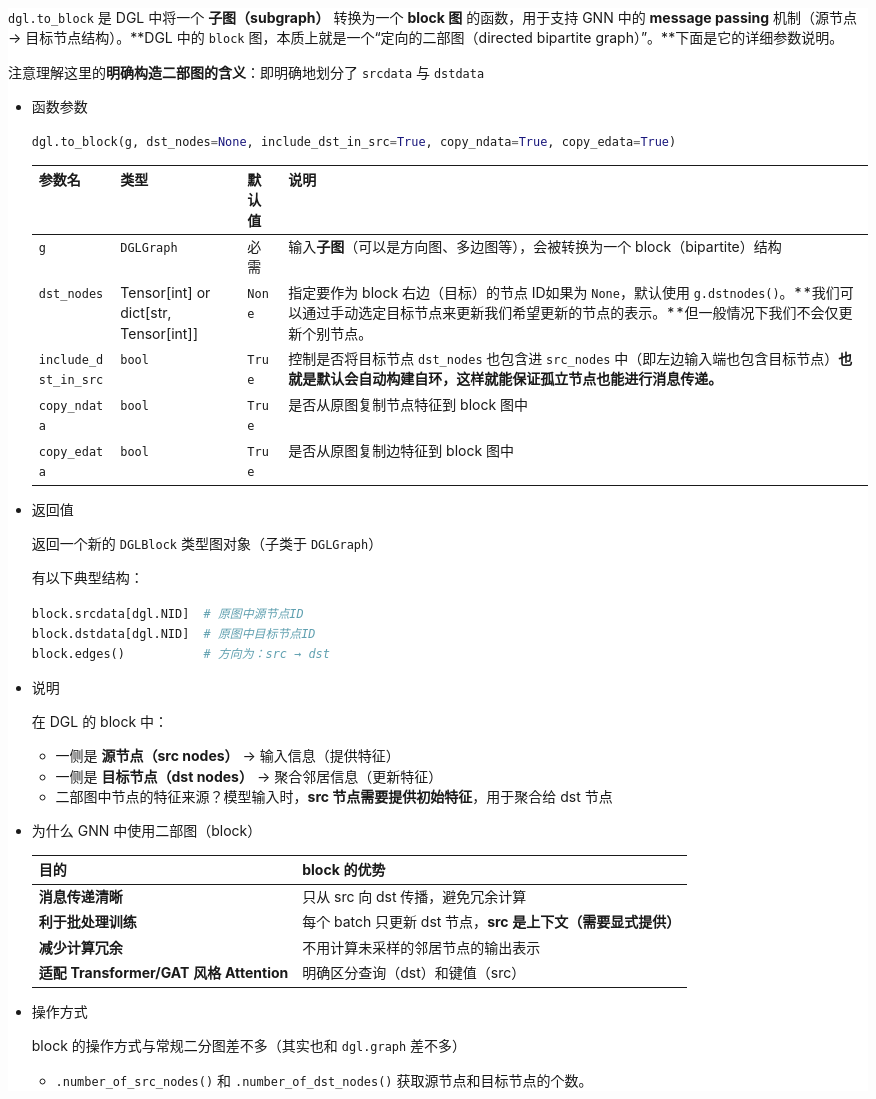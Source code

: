`dgl.to_block` 是 DGL 中将一个 **子图（subgraph）** 转换为一个 **block 图** 的函数，用于支持 GNN 中的 **message passing** 机制（源节点 → 目标节点结构）。**DGL 中的 `block` 图，本质上就是一个“定向的二部图（directed bipartite graph）”。**下面是它的详细参数说明。

注意理解这里的**明确构造二部图的含义**：即明确地划分了 `srcdata` 与 `dstdata`

* 函数参数

  ```python
  dgl.to_block(g, dst_nodes=None, include_dst_in_src=True, copy_ndata=True, copy_edata=True)
  ```

  | 参数名               | 类型                                  | 默认值 | 说明                                                         |
  | -------------------- | ------------------------------------- | ------ | ------------------------------------------------------------ |
  | `g`                  | `DGLGraph`                            | 必需   | 输入**子图**（可以是方向图、多边图等），会被转换为一个 block（bipartite）结构 |
  | `dst_nodes`          | Tensor[int] or dict[str, Tensor[int]] | `None` | 指定要作为 block 右边（目标）的节点 ID如果为 `None`，默认使用 `g.dstnodes()`。**我们可以通过手动选定目标节点来更新我们希望更新的节点的表示。**但一般情况下我们不会仅更新个别节点。 |
  | `include_dst_in_src` | `bool`                                | `True` | 控制是否将目标节点 `dst_nodes` 也包含进 `src_nodes` 中（即左边输入端也包含目标节点）**也就是默认会自动构建自环，这样就能保证孤立节点也能进行消息传递。** |
  | `copy_ndata`         | `bool`                                | `True` | 是否从原图复制节点特征到 block 图中                          |
  | `copy_edata`         | `bool`                                | `True` | 是否从原图复制边特征到 block 图中                            |

* 返回值

  返回一个新的  `DGLBlock` 类型图对象（子类于 `DGLGraph`）

  有以下典型结构：

  ```python
  block.srcdata[dgl.NID]  # 原图中源节点ID
  block.dstdata[dgl.NID]  # 原图中目标节点ID
  block.edges()           # 方向为：src → dst
  ```

* 说明

  在 DGL 的 block 中：

  - 一侧是 **源节点（src nodes）** → 输入信息（提供特征）
  - 一侧是 **目标节点（dst nodes）** → 聚合邻居信息（更新特征）
  - 二部图中节点的特征来源？模型输入时，**src 节点需要提供初始特征**，用于聚合给 dst 节点

* 为什么 GNN 中使用二部图（block）

  | 目的                                    | block 的优势                                                 |
  | --------------------------------------- | ------------------------------------------------------------ |
  | **消息传递清晰**                        | 只从 src 向 dst 传播，避免冗余计算                           |
  | **利于批处理训练**                      | 每个 batch 只更新 dst 节点，**src 是上下文（需要显式提供）** |
  | **减少计算冗余**                        | 不用计算未采样的邻居节点的输出表示                           |
  | **适配 Transformer/GAT 风格 Attention** | 明确区分查询（dst）和键值（src）                             |

* 操作方式

  block 的操作方式与常规二分图差不多（其实也和 `dgl.graph` 差不多）

  * `.number_of_src_nodes()` 和  `.number_of_dst_nodes()` 获取源节点和目标节点的个数。
